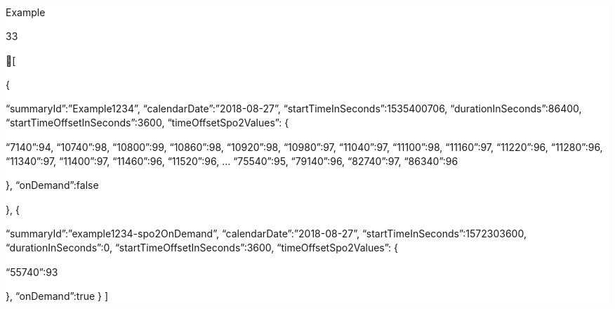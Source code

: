 Example

33

[

{

“summaryId”:”Example1234”,
“calendarDate”:”2018-08-27”,
“startTimeInSeconds”:1535400706,
“durationInSeconds”:86400,
“startTimeOffsetInSeconds”:3600,
“timeOffsetSpo2Values”:  {

“7140”:94,
“10740”:98,
“10800”:99,
“10860”:98,
“10920”:98,
“10980”:97,
“11040”:97,
“11100”:98,
“11160”:97,
“11220”:96,
“11280”:96,
“11340”:97,
“11400”:97,
“11460”:96,
“11520”:96,
…
“75540”:95,
“79140”:96,
“82740”:97,
“86340”:96

},
“onDemand”:false

},
{

“summaryId”:”example1234-spo2OnDemand”,
“calendarDate”:”2018-08-27”,
“startTimeInSeconds”:1572303600,
“durationInSeconds”:0,
“startTimeOffsetInSeconds”:3600,
“timeOffsetSpo2Values”:  {

“55740”:93

},
“onDemand”:true
}
]
